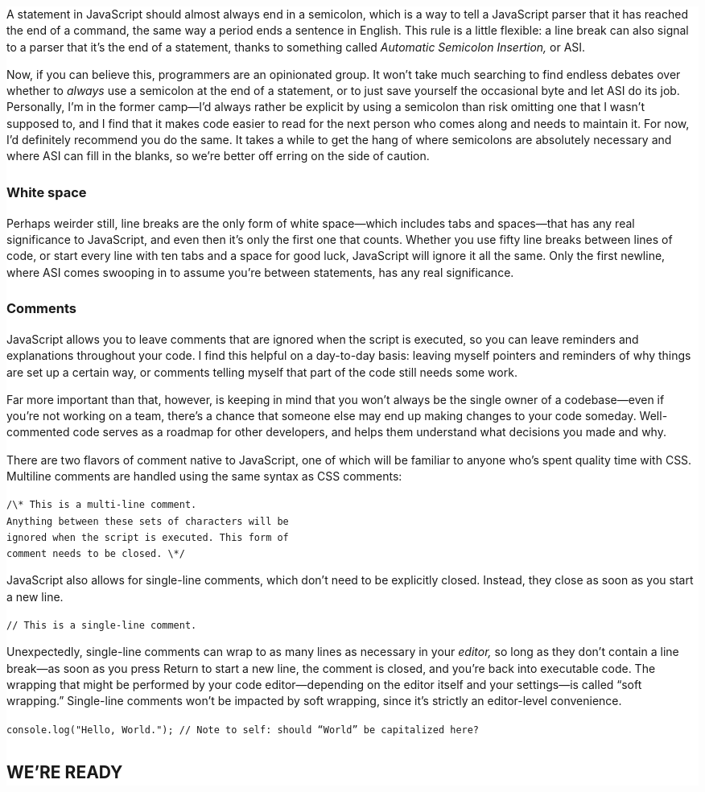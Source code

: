 A statement in JavaScript should almost always end in a semicolon, which is a way to tell a JavaScript parser that it has reached the end of a command, the same way a period ends a sentence in English. This rule is a little flexible: a line break can also signal to a parser that it’s the end of a statement, thanks to something called *Automatic Semicolon Insertion,* or ASI.

Now, if you can believe this, programmers are an opinionated group. It won’t take much searching to find endless debates over whether to *always* use a semicolon at the end of a statement, or to just save yourself the occasional byte and let ASI do its job. Personally, I’m in the former camp—I’d always rather be explicit by using a semicolon than risk omitting one that I wasn’t supposed to, and I find that it makes code easier to read for the next person who comes along and needs to maintain it. For now, I’d definitely recommend you do the same. It takes a while to get the hang of where semicolons are absolutely necessary and where ASI can fill in the blanks, so we’re better off erring on the side of caution.

### White space

Perhaps weirder still, line breaks are the only form of white space—which includes tabs and spaces—that has any real significance to JavaScript, and even then it’s only the first one that counts. Whether you use fifty line breaks between lines of code, or start every line with ten tabs and a space for good luck, JavaScript will ignore it all the same. Only the first newline, where ASI comes swooping in to assume you’re between statements, has any real significance.

### Comments

JavaScript allows you to leave comments that are ignored when the script is executed, so you can leave reminders and explanations throughout your code. I find this helpful on a day-to-day basis: leaving myself pointers and reminders of why things are set up a certain way, or comments telling myself that part of the code still needs some work.

Far more important than that, however, is keeping in mind that you won’t always be the single owner of a codebase—even if you’re not working on a team, there’s a chance that someone else may end up making changes to your code someday. Well-commented code serves as a roadmap for other developers, and helps them understand what decisions you made and why.

There are two flavors of comment native to JavaScript, one of which will be familiar to anyone who’s spent quality time with CSS. Multiline comments are handled using the same syntax as CSS comments:

    /\* This is a multi-line comment.
    Anything between these sets of characters will be
    ignored when the script is executed. This form of
    comment needs to be closed. \*/

JavaScript also allows for single-line comments, which don’t need to be explicitly closed. Instead, they close as soon as you start a new line.

    // This is a single-line comment.

Unexpectedly, single-line comments can wrap to as many lines as necessary in your *editor,* so long as they don’t contain a line break—as soon as you press Return to start a new line, the comment is closed, and you’re back into executable code. The wrapping that might be performed by your code editor—depending on the editor itself and your settings—is called “soft wrapping.” Single-line comments won’t be impacted by soft wrapping, since it’s strictly an editor-level convenience.

    console.log("Hello, World."); // Note to self: should “World” be capitalized here?

## WE’RE READY
